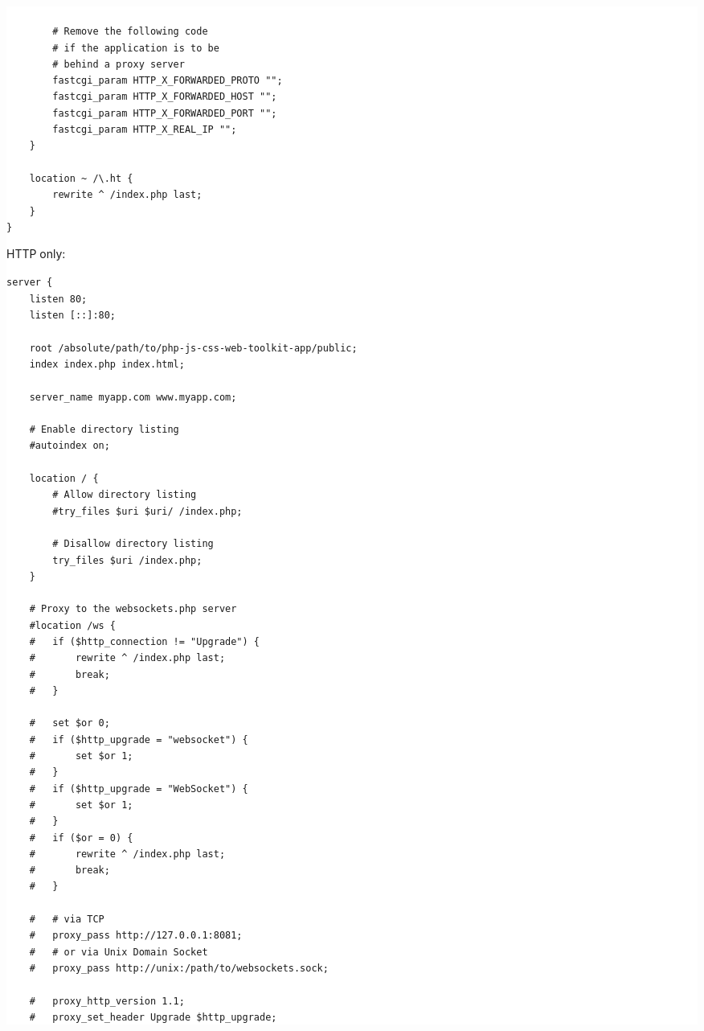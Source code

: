 ```

		# Remove the following code
		# if the application is to be
		# behind a proxy server
		fastcgi_param HTTP_X_FORWARDED_PROTO "";
		fastcgi_param HTTP_X_FORWARDED_HOST "";
		fastcgi_param HTTP_X_FORWARDED_PORT "";
		fastcgi_param HTTP_X_REAL_IP "";
	}

	location ~ /\.ht {
		rewrite ^ /index.php last;
	}
}
```

HTTP only:
```
server {
	listen 80;
	listen [::]:80;

	root /absolute/path/to/php-js-css-web-toolkit-app/public;
	index index.php index.html;

	server_name myapp.com www.myapp.com;

	# Enable directory listing
	#autoindex on;

	location / {
		# Allow directory listing
		#try_files $uri $uri/ /index.php;

		# Disallow directory listing
		try_files $uri /index.php;
	}

	# Proxy to the websockets.php server
	#location /ws {
	#	if ($http_connection != "Upgrade") {
	#		rewrite ^ /index.php last;
	#		break;
	#	}

	#	set $or 0;
	#	if ($http_upgrade = "websocket") {
	#		set $or 1;
	#	}
	#	if ($http_upgrade = "WebSocket") {
	#		set $or 1;
	#	}
	#	if ($or = 0) {
	#		rewrite ^ /index.php last;
	#		break;
	#	}

	#	# via TCP
	#	proxy_pass http://127.0.0.1:8081;
	#	# or via Unix Domain Socket
	#	proxy_pass http://unix:/path/to/websockets.sock;

	#	proxy_http_version 1.1;
	#	proxy_set_header Upgrade $http_upgrade;
```